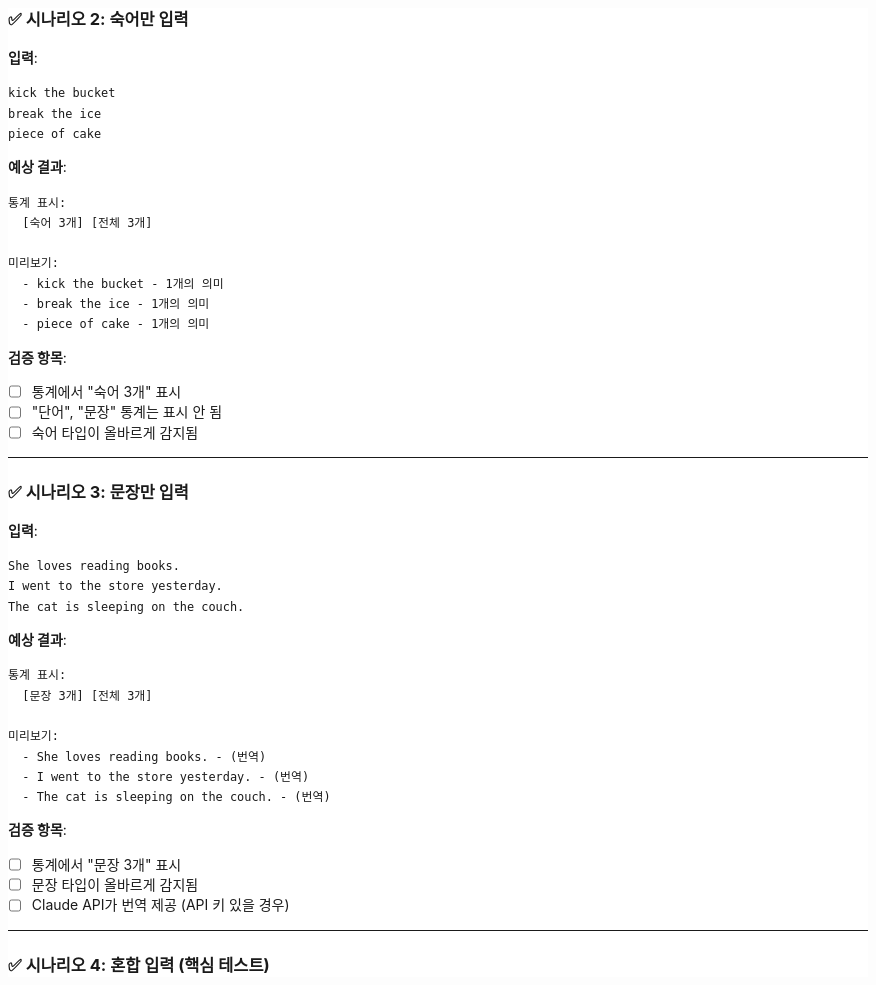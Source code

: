 ### ✅ 시나리오 2: 숙어만 입력

**입력**:
```
kick the bucket
break the ice
piece of cake
```

**예상 결과**:
```
통계 표시:
  [숙어 3개] [전체 3개]

미리보기:
  - kick the bucket - 1개의 의미
  - break the ice - 1개의 의미
  - piece of cake - 1개의 의미
```

**검증 항목**:
- [ ] 통계에서 "숙어 3개" 표시
- [ ] "단어", "문장" 통계는 표시 안 됨
- [ ] 숙어 타입이 올바르게 감지됨

---

### ✅ 시나리오 3: 문장만 입력

**입력**:
```
She loves reading books.
I went to the store yesterday.
The cat is sleeping on the couch.
```

**예상 결과**:
```
통계 표시:
  [문장 3개] [전체 3개]

미리보기:
  - She loves reading books. - (번역)
  - I went to the store yesterday. - (번역)
  - The cat is sleeping on the couch. - (번역)
```

**검증 항목**:
- [ ] 통계에서 "문장 3개" 표시
- [ ] 문장 타입이 올바르게 감지됨
- [ ] Claude API가 번역 제공 (API 키 있을 경우)

---

### ✅ 시나리오 4: 혼합 입력 (핵심 테스트)
